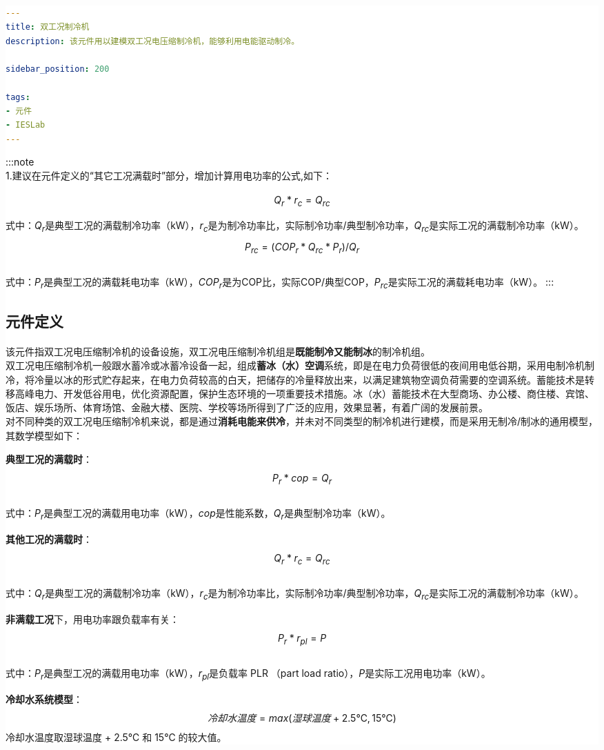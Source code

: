 ```yaml
---
title: 双工况制冷机
description: 该元件用以建模双工况电压缩制冷机，能够利用电能驱动制冷。

sidebar_position: 200

tags: 
- 元件
- IESLab
---
```

:::note  
1.建议在元件定义的“其它工况满载时”部分，增加计算用电功率的公式,如下：

$$
Q_r*r_c = Q_{rc}
$$  
 
式中：$Q_r$是典型工况的满载制冷功率（$\mathrm{kW}$），$r_c$是为制冷功率比，实际制冷功率/典型制冷功率，$Q_{rc}$是实际工况的满载制冷功率（$\mathrm{kW}$）。
$$
P_{rc} = (COP_r*Q_{rc}*P_r)/Q_r
$$   
式中：$P_r$是典型工况的满载耗电功率（$\mathrm{kW}$），$COP_r$是为COP比，实际COP/典型COP，$P_{rc}$是实际工况的满载耗电功率（$\mathrm{kW}$）。
:::
## 元件定义

该元件指双工况电压缩制冷机的设备设施，双工况电压缩制冷机组是**既能制冷又能制冰**的制冷机组。  
双工况电压缩制冷机一般跟水蓄冷或冰蓄冷设备一起，组成**蓄冰（水）空调**系统，即是在电力负荷很低的夜间用电低谷期，采用电制冷机制冷，将冷量以冰的形式贮存起来，在电力负荷较高的白天，把储存的冷量释放出来，以满足建筑物空调负荷需要的空调系统。蓄能技术是转移高峰电力、开发低谷用电，优化资源配置，保护生态环境的一项重要技术措施。冰（水）蓄能技术在大型商场、办公楼、商住楼、宾馆、饭店、娱乐场所、体育场馆、金融大楼、医院、学校等场所得到了广泛的应用，效果显著，有着广阔的发展前景。  
对不同种类的双工况电压缩制冷机来说，都是通过**消耗电能来供冷**，并未对不同类型的制冷机进行建模，而是采用无制冷/制冰的通用模型，其数学模型如下：

**典型工况的满载时**：
$$
P_r*cop = Q_r
$$  
式中：$P_r$是典型工况的满载用电功率（$\mathrm{kW}$），$cop$是性能系数，$Q_r$是典型制冷功率（$\mathrm{kW}$）。

**其他工况的满载时**：
$$
Q_r*r_c = Q_{rc}
$$  
式中：$Q_r$是典型工况的满载制冷功率（$\mathrm{kW}$），$r_c$是为制冷功率比，实际制冷功率/典型制冷功率，$Q_{rc}$是实际工况的满载制冷功率（$\mathrm{kW}$）。

**非满载工况**下，用电功率跟负载率有关：
$$
P_r*r_{pl} = P
$$  
式中：$P_r$是典型工况的满载用电功率（$\mathrm{kW}$），$r_{pl}$是负载率 PLR （part load ratio），$P$是实际工况用电功率（$\mathrm{kW}$）。

**冷却水系统模型**：
$$
冷却水温度 = max (湿球温度 + 2.5℃, 15℃ ) 
$$
冷却水温度取湿球温度 + 2.5℃ 和 15℃ 的较大值。
